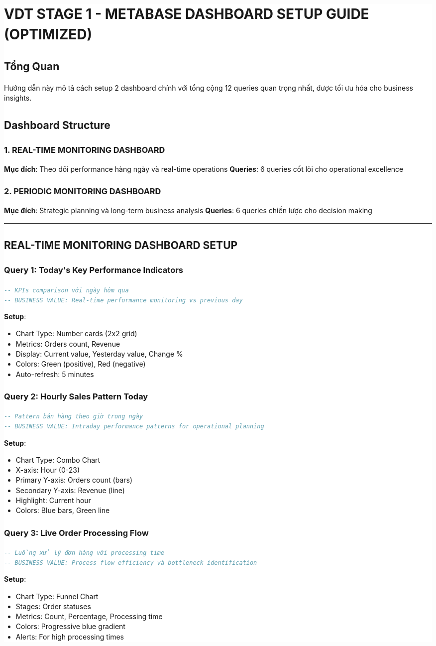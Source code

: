 # VDT STAGE 1 - METABASE DASHBOARD SETUP GUIDE (OPTIMIZED)

## Tổng Quan
Hướng dẫn này mô tả cách setup 2 dashboard chính với tổng cộng 12 queries quan trọng nhất, được tối ưu hóa cho business insights.

## Dashboard Structure

### 1. REAL-TIME MONITORING DASHBOARD
**Mục đích**: Theo dõi performance hàng ngày và real-time operations
**Queries**: 6 queries cốt lõi cho operational excellence

### 2. PERIODIC MONITORING DASHBOARD  
**Mục đích**: Strategic planning và long-term business analysis
**Queries**: 6 queries chiến lược cho decision making

---

## REAL-TIME MONITORING DASHBOARD SETUP

### Query 1: Today's Key Performance Indicators
```sql
-- KPIs comparison với ngày hôm qua
-- BUSINESS VALUE: Real-time performance monitoring vs previous day
```
**Setup**:
- Chart Type: Number cards (2x2 grid)
- Metrics: Orders count, Revenue
- Display: Current value, Yesterday value, Change %
- Colors: Green (positive), Red (negative)
- Auto-refresh: 5 minutes

### Query 2: Hourly Sales Pattern Today
```sql
-- Pattern bán hàng theo giờ trong ngày
-- BUSINESS VALUE: Intraday performance patterns for operational planning
```
**Setup**:
- Chart Type: Combo Chart
- X-axis: Hour (0-23)
- Primary Y-axis: Orders count (bars)
- Secondary Y-axis: Revenue (line)
- Highlight: Current hour
- Colors: Blue bars, Green line

### Query 3: Live Order Processing Flow
```sql
-- Luồng xử lý đơn hàng với processing time
-- BUSINESS VALUE: Process flow efficiency và bottleneck identification
```
**Setup**:
- Chart Type: Funnel Chart
- Stages: Order statuses
- Metrics: Count, Percentage, Processing time
- Colors: Progressive blue gradient
- Alerts: For high processing times
